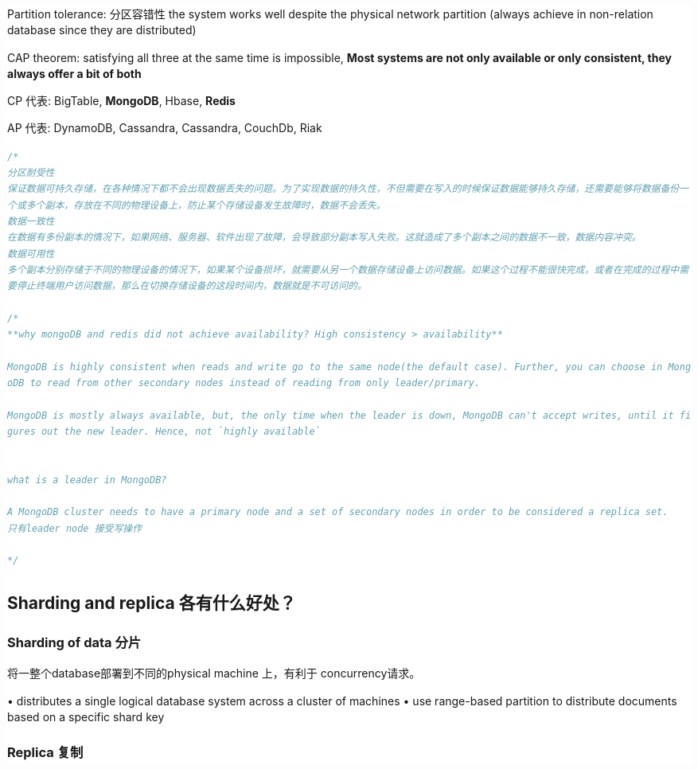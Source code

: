 Partition tolerance: 分区容错性 the system works well despite the physical network partition (always achieve in non-relation database since they are distributed)

CAP theorem: satisfying all three at the same time is impossible, **Most systems are not only available or only consistent, they always offer a bit of both**

CP 代表: BigTable, **MongoDB**, Hbase, **Redis**

 AP 代表: DynamoDB, Cassandra, Cassandra, CouchDb, Riak

```java
/*
分区耐受性
保证数据可持久存储，在各种情况下都不会出现数据丢失的问题。为了实现数据的持久性，不但需要在写入的时候保证数据能够持久存储，还需要能够将数据备份一个或多个副本，存放在不同的物理设备上，防止某个存储设备发生故障时，数据不会丢失。
数据一致性
在数据有多份副本的情况下，如果网络、服务器、软件出现了故障，会导致部分副本写入失败。这就造成了多个副本之间的数据不一致，数据内容冲突。
数据可用性
多个副本分别存储于不同的物理设备的情况下，如果某个设备损坏，就需要从另一个数据存储设备上访问数据。如果这个过程不能很快完成，或者在完成的过程中需要停止终端用户访问数据，那么在切换存储设备的这段时间内，数据就是不可访问的。

/*
**why mongoDB and redis did not achieve availability? High consistency > availability**

MongoDB is highly consistent when reads and write go to the same node(the default case). Further, you can choose in MongoDB to read from other secondary nodes instead of reading from only leader/primary.

MongoDB is mostly always available, but, the only time when the leader is down, MongoDB can't accept writes, until it figures out the new leader. Hence, not `highly available`


what is a leader in MongoDB?

A MongoDB cluster needs to have a primary node and a set of secondary nodes in order to be considered a replica set.
只有leader node 接受写操作

*/
```



## Sharding and replica 各有什么好处？

### Sharding of data 分片

将一整个database部署到不同的physical machine 上，有利于 concurrency请求。

• distributes a single logical database system across a cluster of machines
• use range-based partition to distribute documents based on a specific shard key

### Replica 复制
